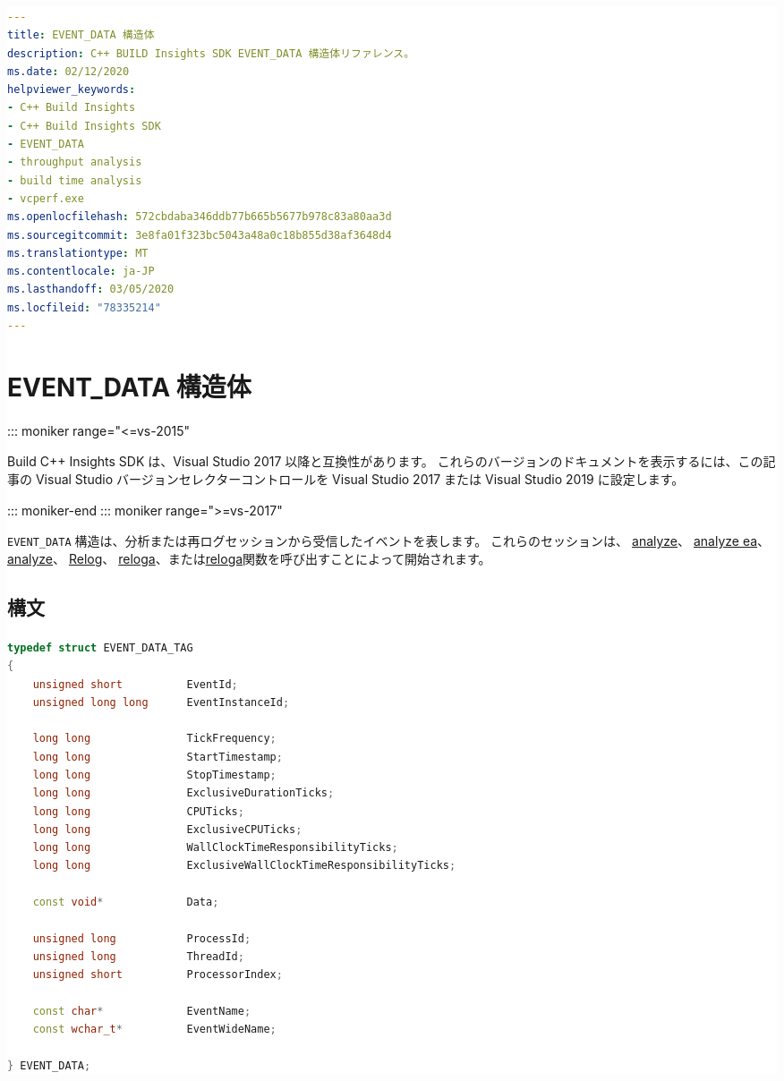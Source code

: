 ```yaml
---
title: EVENT_DATA 構造体
description: C++ BUILD Insights SDK EVENT_DATA 構造体リファレンス。
ms.date: 02/12/2020
helpviewer_keywords:
- C++ Build Insights
- C++ Build Insights SDK
- EVENT_DATA
- throughput analysis
- build time analysis
- vcperf.exe
ms.openlocfilehash: 572cbdaba346ddb77b665b5677b978c83a80aa3d
ms.sourcegitcommit: 3e8fa01f323bc5043a48a0c18b855d38af3648d4
ms.translationtype: MT
ms.contentlocale: ja-JP
ms.lasthandoff: 03/05/2020
ms.locfileid: "78335214"
---
```

# <a name="event_data-structure"></a>EVENT_DATA 構造体

::: moniker range="<=vs-2015"

Build C++ Insights SDK は、Visual Studio 2017 以降と互換性があります。 これらのバージョンのドキュメントを表示するには、この記事の Visual Studio バージョンセレクターコントロールを Visual Studio 2017 または Visual Studio 2019 に設定します。

::: moniker-end
::: moniker range=">=vs-2017"

`EVENT_DATA` 構造は、分析または再ログセッションから受信したイベントを表します。 これらのセッションは、 [analyze](../functions/analyze.md)、 [analyze ea](../functions/analyze-a.md)、 [analyze](../functions/analyze-w.md)、 [Relog](../functions/relog.md)、 [reloga](../functions/relog-a.md)、または[reloga](../functions/relog-w.md)関数を呼び出すことによって開始されます。

## <a name="syntax"></a>構文

```cpp
typedef struct EVENT_DATA_TAG
{
    unsigned short          EventId;
    unsigned long long      EventInstanceId;

    long long               TickFrequency;
    long long               StartTimestamp;
    long long               StopTimestamp;
    long long               ExclusiveDurationTicks;
    long long               CPUTicks;
    long long               ExclusiveCPUTicks;
    long long               WallClockTimeResponsibilityTicks;
    long long               ExclusiveWallClockTimeResponsibilityTicks;

    const void*             Data;

    unsigned long           ProcessId;
    unsigned long           ThreadId;
    unsigned short          ProcessorIndex;

    const char*             EventName;
    const wchar_t*          EventWideName;

} EVENT_DATA;
```
